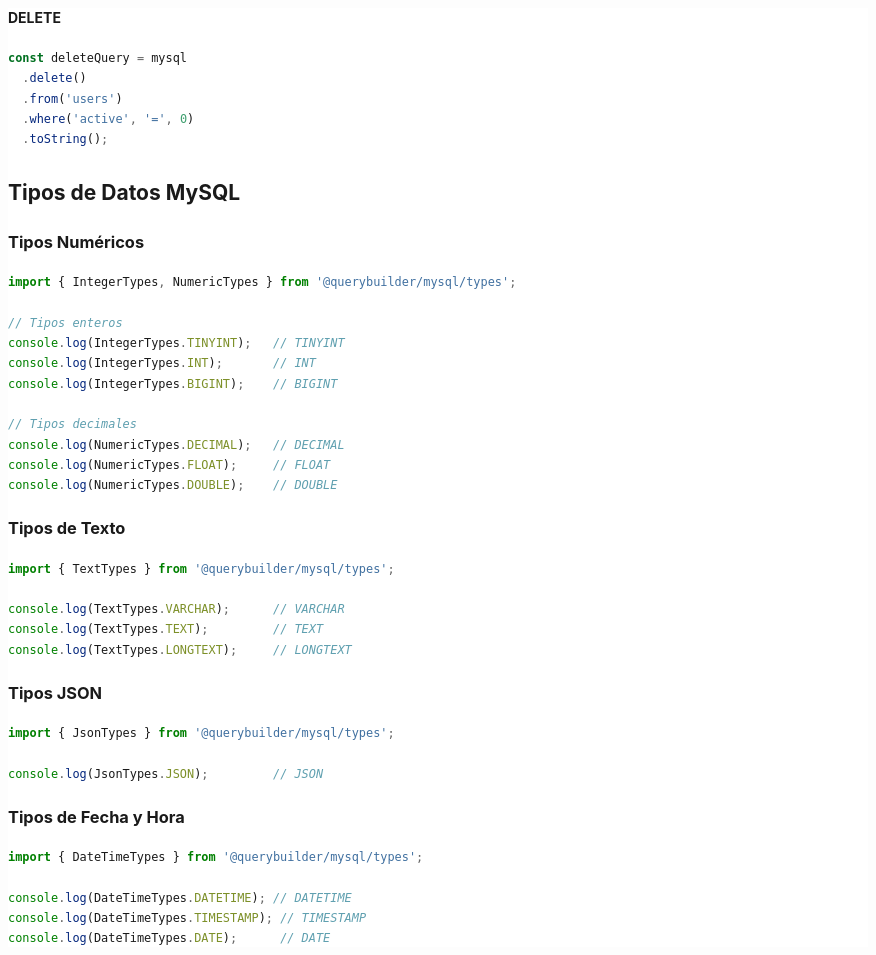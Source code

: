 #### DELETE

```javascript
const deleteQuery = mysql
  .delete()
  .from('users')
  .where('active', '=', 0)
  .toString();
```

## Tipos de Datos MySQL

### Tipos Numéricos

```javascript
import { IntegerTypes, NumericTypes } from '@querybuilder/mysql/types';

// Tipos enteros
console.log(IntegerTypes.TINYINT);   // TINYINT
console.log(IntegerTypes.INT);       // INT
console.log(IntegerTypes.BIGINT);    // BIGINT

// Tipos decimales
console.log(NumericTypes.DECIMAL);   // DECIMAL
console.log(NumericTypes.FLOAT);     // FLOAT
console.log(NumericTypes.DOUBLE);    // DOUBLE
```

### Tipos de Texto

```javascript
import { TextTypes } from '@querybuilder/mysql/types';

console.log(TextTypes.VARCHAR);      // VARCHAR
console.log(TextTypes.TEXT);         // TEXT
console.log(TextTypes.LONGTEXT);     // LONGTEXT
```

### Tipos JSON

```javascript
import { JsonTypes } from '@querybuilder/mysql/types';

console.log(JsonTypes.JSON);         // JSON
```

### Tipos de Fecha y Hora

```javascript
import { DateTimeTypes } from '@querybuilder/mysql/types';

console.log(DateTimeTypes.DATETIME); // DATETIME
console.log(DateTimeTypes.TIMESTAMP); // TIMESTAMP
console.log(DateTimeTypes.DATE);      // DATE
```
